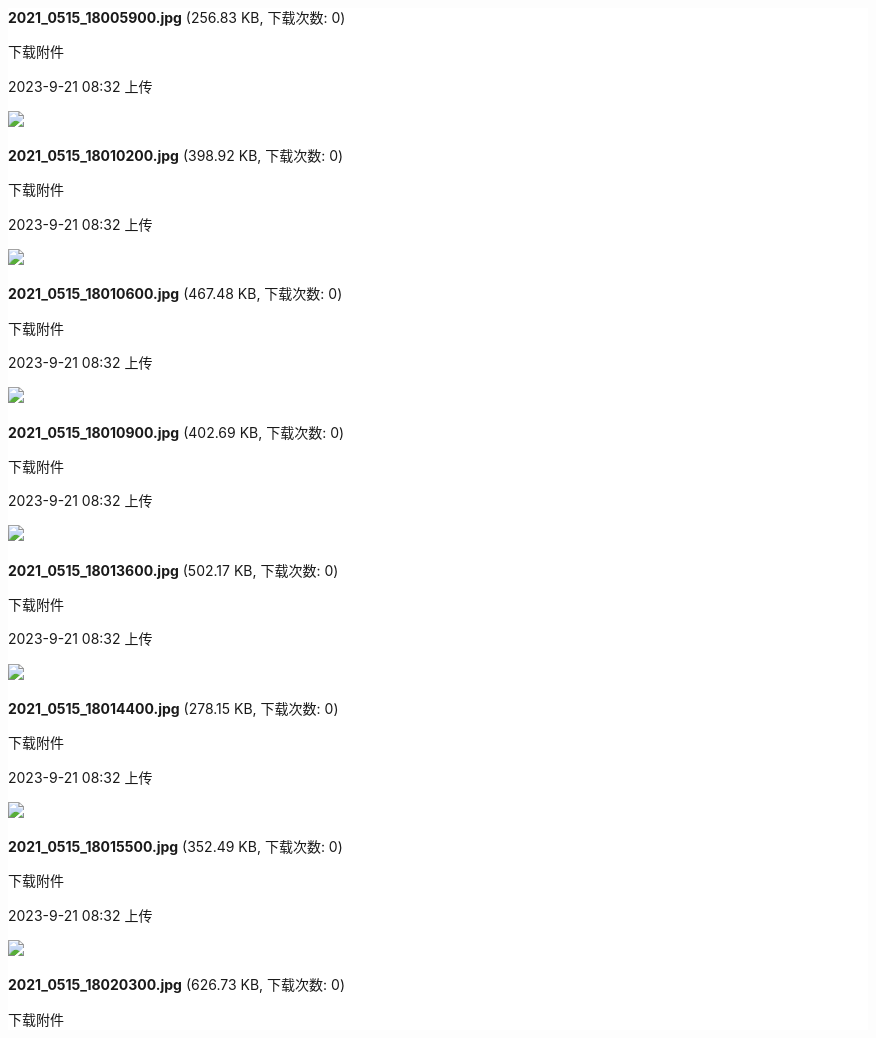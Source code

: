 <strong>2021_0515_18005900.jpg</strong> (256.83 KB, 下载次数: 0)

下载附件

2023-9-21 08:32 上传

<img src="https://img.saraba1st.com/forum/202309/21/083214iex6f8pti3jt8tt6.jpg" referrerpolicy="no-referrer">

<strong>2021_0515_18010200.jpg</strong> (398.92 KB, 下载次数: 0)

下载附件

2023-9-21 08:32 上传

<img src="https://img.saraba1st.com/forum/202309/21/083214k9k45tqqyyd555yj.jpg" referrerpolicy="no-referrer">

<strong>2021_0515_18010600.jpg</strong> (467.48 KB, 下载次数: 0)

下载附件

2023-9-21 08:32 上传

<img src="https://img.saraba1st.com/forum/202309/21/083214pykxrzzaqtmx5vax.jpg" referrerpolicy="no-referrer">

<strong>2021_0515_18010900.jpg</strong> (402.69 KB, 下载次数: 0)

下载附件

2023-9-21 08:32 上传

<img src="https://img.saraba1st.com/forum/202309/21/083214fur33wdn3ad1pnlw.jpg" referrerpolicy="no-referrer">

<strong>2021_0515_18013600.jpg</strong> (502.17 KB, 下载次数: 0)

下载附件

2023-9-21 08:32 上传

<img src="https://img.saraba1st.com/forum/202309/21/083215yaaj4u9kgxpuuhp5.jpg" referrerpolicy="no-referrer">

<strong>2021_0515_18014400.jpg</strong> (278.15 KB, 下载次数: 0)

下载附件

2023-9-21 08:32 上传

<img src="https://img.saraba1st.com/forum/202309/21/083215aelffmfu2f2jlmz8.jpg" referrerpolicy="no-referrer">

<strong>2021_0515_18015500.jpg</strong> (352.49 KB, 下载次数: 0)

下载附件

2023-9-21 08:32 上传

<img src="https://img.saraba1st.com/forum/202309/21/083215vywtbgb5jei5zgif.jpg" referrerpolicy="no-referrer">

<strong>2021_0515_18020300.jpg</strong> (626.73 KB, 下载次数: 0)

下载附件
